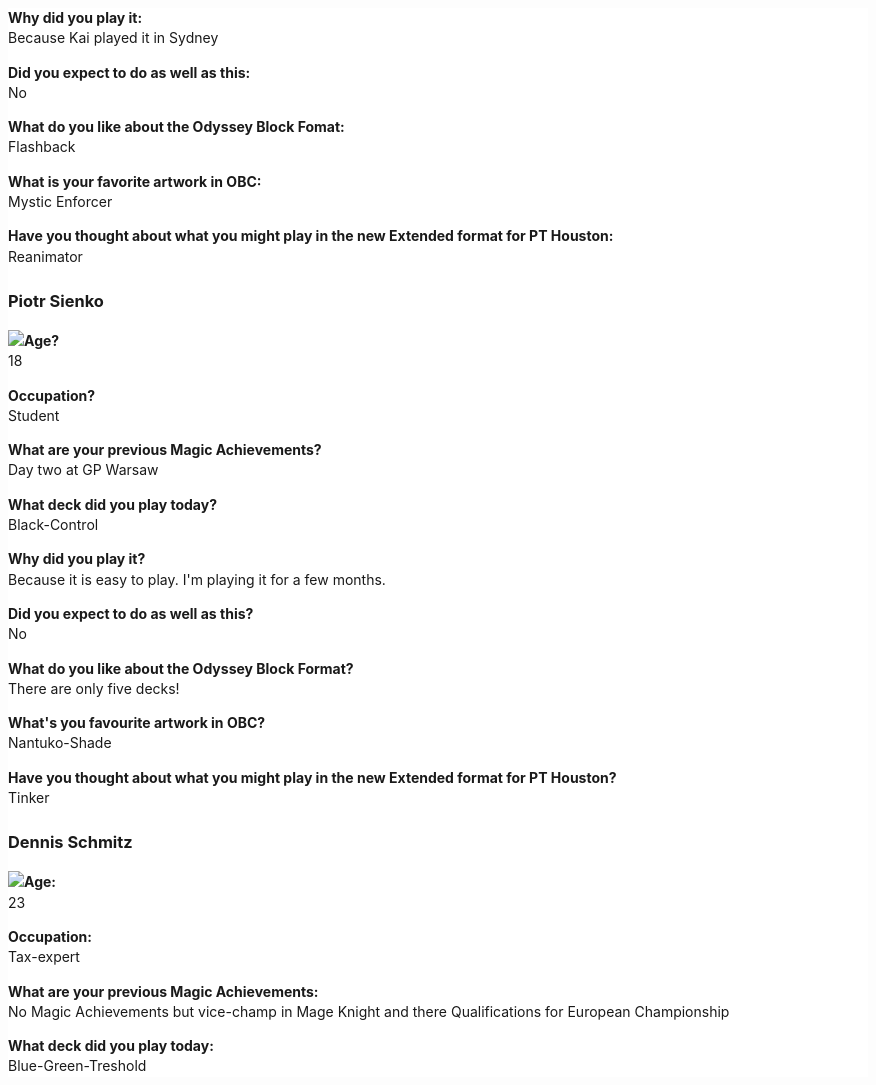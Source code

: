 **Why did you play it:**  
 Because Kai played it in Sydney

**Did you expect to do as well as this:**  
 No

**What do you like about the Odyssey Block Fomat:**  
 Flashback

**What is your favorite artwork in OBC:**  
 Mystic Enforcer

**Have you thought about what you might play in the new Extended format for PT Houston:**  
 Reanimator 

### Piotr Sienko

![](https://media.magic.wizards.com/image_legacy_migration/sideboard/images/gpham02/882.jpg)**Age?**  
 18

**Occupation?**  
 Student

**What are your previous Magic Achievements?**  
 Day two at GP Warsaw

**What deck did you play today?**  
 Black-Control

**Why did you play it?**  
 Because it is easy to play. I'm playing it for a few months.

**Did you expect to do as well as this?**  
 No

**What do you like about the Odyssey Block Format?**  
 There are only five decks!

**What's you favourite artwork in OBC?**  
 Nantuko-Shade

**Have you thought about what you might play in the new Extended format for PT Houston?**  
 Tinker

### Dennis Schmitz

![](https://media.magic.wizards.com/image_legacy_migration/sideboard/images/gpham02/883.jpg)**Age:**  
 23

**Occupation:**  
 Tax-expert

**What are your previous Magic Achievements:**  
 No Magic Achievements but vice-champ in Mage Knight and there Qualifications for European Championship

**What deck did you play today:**  
 Blue-Green-Treshold
